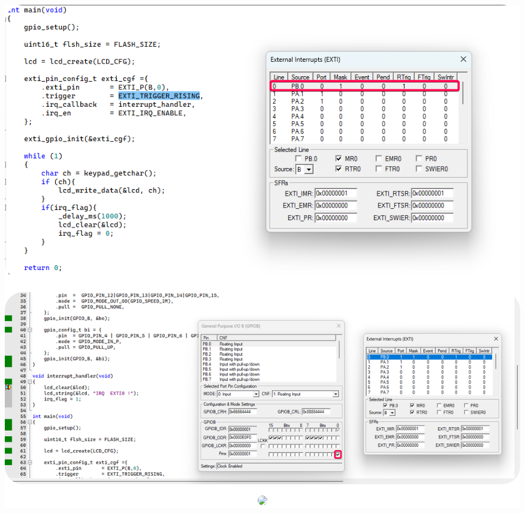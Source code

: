 <p align="center">
  <img src="./images/mask.png"
       width="100%" 
       style="border-radius: 30px;"/>
</p>

<p align="center">
  <img src="./images/gpio.png"
       width="100%" 
       style="border-radius: 30px;"/>
</p>

<p align="center">
  <img src="./images/EXTI.gif"
       width="100%" 
       style="border-radius: 30px;"/>
</p>
